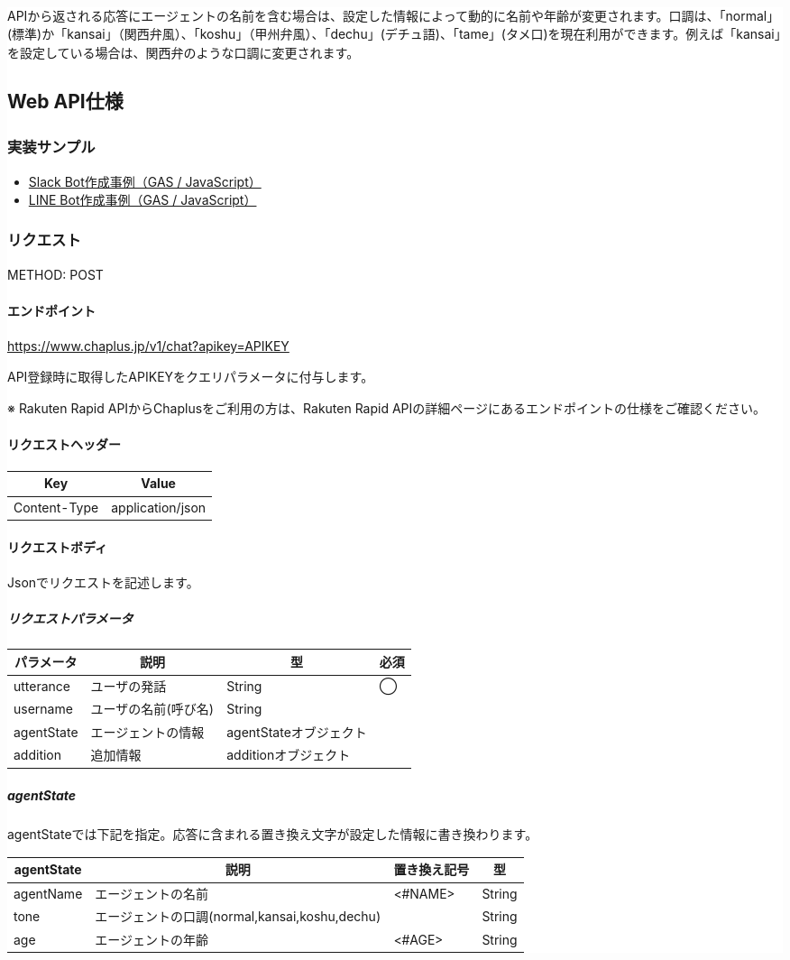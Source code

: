 APIから返される応答にエージェントの名前を含む場合は、設定した情報によって動的に名前や年齢が変更されます。口調は、「normal」(標準)か「kansai」（関西弁風）、「koshu」（甲州弁風）、「dechu」(デチュ語)、「tame」(タメ口)を現在利用ができます。例えば「kansai」を設定している場合は、関西弁のような口調に変更されます。

## Web API仕様

### 実装サンプル

- [Slack Bot作成事例（GAS / JavaScript）](https://qiita.com/maKunugi/items/6a6abf83ca27716541df)
- [LINE Bot作成事例（GAS / JavaScript）](https://qiita.com/maKunugi/items/e6fc7f51071ab3696d5f)

### リクエスト
METHOD: POST

#### エンドポイント
https://www.chaplus.jp/v1/chat?apikey=APIKEY 

API登録時に取得したAPIKEYをクエリパラメータに付与します。

※ Rakuten Rapid APIからChaplusをご利用の方は、Rakuten Rapid APIの詳細ページにあるエンドポイントの仕様をご確認ください。


#### リクエストヘッダー

|  Key  |  Value  |
| ---- | ---- |
|  Content-Type  |  application/json  |

#### リクエストボディ
Jsonでリクエストを記述します。

##### リクエストパラメータ

|  パラメータ  |  説明  |  型  |  必須  |
| ---- | ---- | ---- | ---- |
|  utterance  |  ユーザの発話  | String | ◯ |
|  username  |  ユーザの名前(呼び名)  | String |  |
|  agentState  |  エージェントの情報  | agentStateオブジェクト |  |
|  addition  |  追加情報  | additionオブジェクト |  |
 

##### agentState
agentStateでは下記を指定。応答に含まれる置き換え文字が設定した情報に書き換わります。 

|  agentState  |  説明  | 置き換え記号 | 型 |
| ---- | ---- | ---- | ---- |
|  agentName  |  エージェントの名前  | <#NAME> | String |
|  tone  |  エージェントの口調(normal,kansai,koshu,dechu)  |  | String |
|  age  |  エージェントの年齢  | <#AGE> | String |
